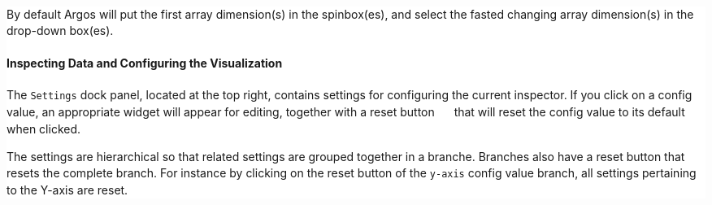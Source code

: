 By default Argos will put the first array dimension(s) in the spinbox(es), and select the fasted
changing array dimension(s) in the drop-down box(es).

#### Inspecting Data and Configuring the Visualization

The `Settings` dock panel, located at the top right, contains settings for configuring the current
inspector. If you click on a config value, an appropriate widget will appear for editing, together
with a reset button <img src="argos/img/snipicons/reset-l.svg" width="16" height="16"> that will
reset the config value to its default when clicked.

The settings are hierarchical so that related settings are grouped together in a branche. Branches
also have a reset button that resets the complete branch. For instance by clicking on the reset
button of the `y-axis` config value branch, all settings pertaining to the Y-axis are reset.
